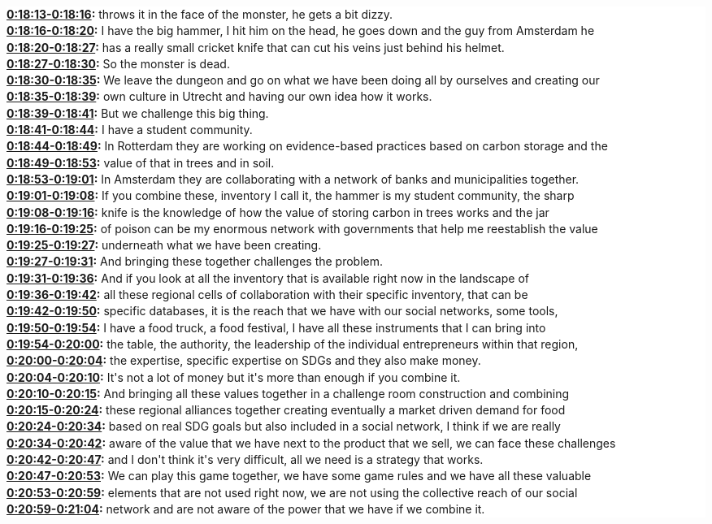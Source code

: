 **[0:18:13-0:18:16](https://investinginregenerativeagriculture.com/2020/01/25/mark-frederiks/#t=0:18:13):**  throws it in the face of the monster, he gets a bit dizzy.  
**[0:18:16-0:18:20](https://investinginregenerativeagriculture.com/2020/01/25/mark-frederiks/#t=0:18:16):**  I have the big hammer, I hit him on the head, he goes down and the guy from Amsterdam he  
**[0:18:20-0:18:27](https://investinginregenerativeagriculture.com/2020/01/25/mark-frederiks/#t=0:18:20):**  has a really small cricket knife that can cut his veins just behind his helmet.  
**[0:18:27-0:18:30](https://investinginregenerativeagriculture.com/2020/01/25/mark-frederiks/#t=0:18:27):**  So the monster is dead.  
**[0:18:30-0:18:35](https://investinginregenerativeagriculture.com/2020/01/25/mark-frederiks/#t=0:18:30):**  We leave the dungeon and go on what we have been doing all by ourselves and creating our  
**[0:18:35-0:18:39](https://investinginregenerativeagriculture.com/2020/01/25/mark-frederiks/#t=0:18:35):**  own culture in Utrecht and having our own idea how it works.  
**[0:18:39-0:18:41](https://investinginregenerativeagriculture.com/2020/01/25/mark-frederiks/#t=0:18:39):**  But we challenge this big thing.  
**[0:18:41-0:18:44](https://investinginregenerativeagriculture.com/2020/01/25/mark-frederiks/#t=0:18:41):**  I have a student community.  
**[0:18:44-0:18:49](https://investinginregenerativeagriculture.com/2020/01/25/mark-frederiks/#t=0:18:44):**  In Rotterdam they are working on evidence-based practices based on carbon storage and the  
**[0:18:49-0:18:53](https://investinginregenerativeagriculture.com/2020/01/25/mark-frederiks/#t=0:18:49):**  value of that in trees and in soil.  
**[0:18:53-0:19:01](https://investinginregenerativeagriculture.com/2020/01/25/mark-frederiks/#t=0:18:53):**  In Amsterdam they are collaborating with a network of banks and municipalities together.  
**[0:19:01-0:19:08](https://investinginregenerativeagriculture.com/2020/01/25/mark-frederiks/#t=0:19:01):**  If you combine these, inventory I call it, the hammer is my student community, the sharp  
**[0:19:08-0:19:16](https://investinginregenerativeagriculture.com/2020/01/25/mark-frederiks/#t=0:19:08):**  knife is the knowledge of how the value of storing carbon in trees works and the jar  
**[0:19:16-0:19:25](https://investinginregenerativeagriculture.com/2020/01/25/mark-frederiks/#t=0:19:16):**  of poison can be my enormous network with governments that help me reestablish the value  
**[0:19:25-0:19:27](https://investinginregenerativeagriculture.com/2020/01/25/mark-frederiks/#t=0:19:25):**  underneath what we have been creating.  
**[0:19:27-0:19:31](https://investinginregenerativeagriculture.com/2020/01/25/mark-frederiks/#t=0:19:27):**  And bringing these together challenges the problem.  
**[0:19:31-0:19:36](https://investinginregenerativeagriculture.com/2020/01/25/mark-frederiks/#t=0:19:31):**  And if you look at all the inventory that is available right now in the landscape of  
**[0:19:36-0:19:42](https://investinginregenerativeagriculture.com/2020/01/25/mark-frederiks/#t=0:19:36):**  all these regional cells of collaboration with their specific inventory, that can be  
**[0:19:42-0:19:50](https://investinginregenerativeagriculture.com/2020/01/25/mark-frederiks/#t=0:19:42):**  specific databases, it is the reach that we have with our social networks, some tools,  
**[0:19:50-0:19:54](https://investinginregenerativeagriculture.com/2020/01/25/mark-frederiks/#t=0:19:50):**  I have a food truck, a food festival, I have all these instruments that I can bring into  
**[0:19:54-0:20:00](https://investinginregenerativeagriculture.com/2020/01/25/mark-frederiks/#t=0:19:54):**  the table, the authority, the leadership of the individual entrepreneurs within that region,  
**[0:20:00-0:20:04](https://investinginregenerativeagriculture.com/2020/01/25/mark-frederiks/#t=0:20:00):**  the expertise, specific expertise on SDGs and they also make money.  
**[0:20:04-0:20:10](https://investinginregenerativeagriculture.com/2020/01/25/mark-frederiks/#t=0:20:04):**  It's not a lot of money but it's more than enough if you combine it.  
**[0:20:10-0:20:15](https://investinginregenerativeagriculture.com/2020/01/25/mark-frederiks/#t=0:20:10):**  And bringing all these values together in a challenge room construction and combining  
**[0:20:15-0:20:24](https://investinginregenerativeagriculture.com/2020/01/25/mark-frederiks/#t=0:20:15):**  these regional alliances together creating eventually a market driven demand for food  
**[0:20:24-0:20:34](https://investinginregenerativeagriculture.com/2020/01/25/mark-frederiks/#t=0:20:24):**  based on real SDG goals but also included in a social network, I think if we are really  
**[0:20:34-0:20:42](https://investinginregenerativeagriculture.com/2020/01/25/mark-frederiks/#t=0:20:34):**  aware of the value that we have next to the product that we sell, we can face these challenges  
**[0:20:42-0:20:47](https://investinginregenerativeagriculture.com/2020/01/25/mark-frederiks/#t=0:20:42):**  and I don't think it's very difficult, all we need is a strategy that works.  
**[0:20:47-0:20:53](https://investinginregenerativeagriculture.com/2020/01/25/mark-frederiks/#t=0:20:47):**  We can play this game together, we have some game rules and we have all these valuable  
**[0:20:53-0:20:59](https://investinginregenerativeagriculture.com/2020/01/25/mark-frederiks/#t=0:20:53):**  elements that are not used right now, we are not using the collective reach of our social  
**[0:20:59-0:21:04](https://investinginregenerativeagriculture.com/2020/01/25/mark-frederiks/#t=0:20:59):**  network and are not aware of the power that we have if we combine it.  